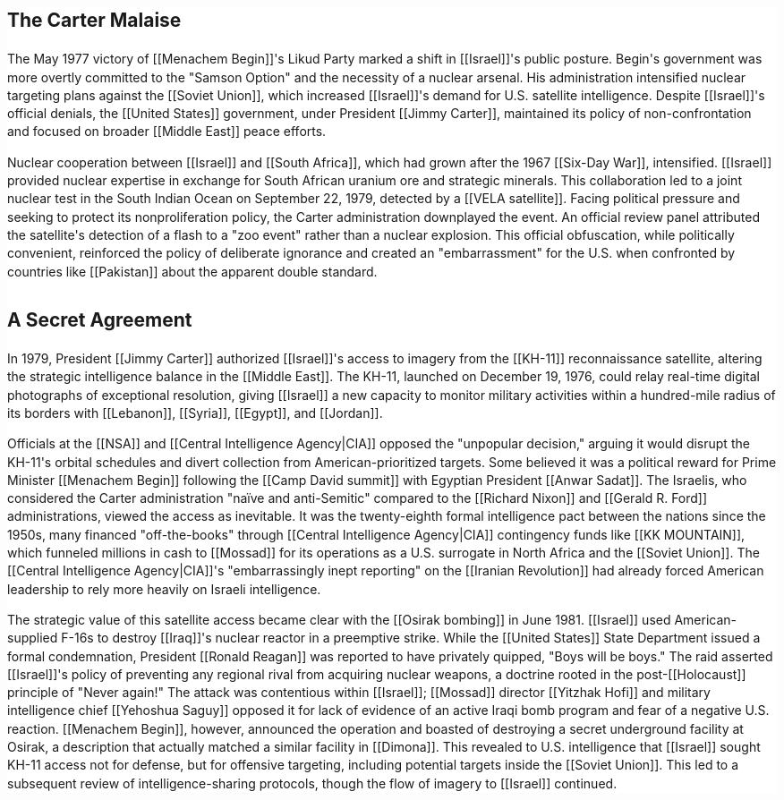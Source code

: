 ## The Carter Malaise

The May 1977 victory of [[Menachem Begin]]'s Likud Party marked a shift in [[Israel]]'s public posture. Begin's government was more overtly committed to the "Samson Option" and the necessity of a nuclear arsenal. His administration intensified nuclear targeting plans against the [[Soviet Union]], which increased [[Israel]]'s demand for U.S. satellite intelligence. Despite [[Israel]]'s official denials, the [[United States]] government, under President [[Jimmy Carter]], maintained its policy of non-confrontation and focused on broader [[Middle East]] peace efforts.

Nuclear cooperation between [[Israel]] and [[South Africa]], which had grown after the 1967 [[Six-Day War]], intensified. [[Israel]] provided nuclear expertise in exchange for South African uranium ore and strategic minerals. This collaboration led to a joint nuclear test in the South Indian Ocean on September 22, 1979, detected by a [[VELA satellite]]. Facing political pressure and seeking to protect its nonproliferation policy, the Carter administration downplayed the event. An official review panel attributed the satellite's detection of a flash to a "zoo event" rather than a nuclear explosion. This official obfuscation, while politically convenient, reinforced the policy of deliberate ignorance and created an "embarrassment" for the U.S. when confronted by countries like [[Pakistan]] about the apparent double standard.

## A Secret Agreement

In 1979, President [[Jimmy Carter]] authorized [[Israel]]'s access to imagery from the [[KH-11]] reconnaissance satellite, altering the strategic intelligence balance in the [[Middle East]]. The KH-11, launched on December 19, 1976, could relay real-time digital photographs of exceptional resolution, giving [[Israel]] a new capacity to monitor military activities within a hundred-mile radius of its borders with [[Lebanon]], [[Syria]], [[Egypt]], and [[Jordan]].

Officials at the [[NSA]] and [[Central Intelligence Agency|CIA]] opposed the "unpopular decision," arguing it would disrupt the KH-11's orbital schedules and divert collection from American-prioritized targets. Some believed it was a political reward for Prime Minister [[Menachem Begin]] following the [[Camp David summit]] with Egyptian President [[Anwar Sadat]]. The Israelis, who considered the Carter administration "naïve and anti-Semitic" compared to the [[Richard Nixon]] and [[Gerald R. Ford]] administrations, viewed the access as inevitable. It was the twenty-eighth formal intelligence pact between the nations since the 1950s, many financed "off-the-books" through [[Central Intelligence Agency|CIA]] contingency funds like [[KK MOUNTAIN]], which funneled millions in cash to [[Mossad]] for its operations as a U.S. surrogate in North Africa and the [[Soviet Union]]. The [[Central Intelligence Agency|CIA]]'s "embarrassingly inept reporting" on the [[Iranian Revolution]] had already forced American leadership to rely more heavily on Israeli intelligence.

The strategic value of this satellite access became clear with the [[Osirak bombing]] in June 1981. [[Israel]] used American-supplied F-16s to destroy [[Iraq]]'s nuclear reactor in a preemptive strike. While the [[United States]] State Department issued a formal condemnation, President [[Ronald Reagan]] was reported to have privately quipped, "Boys will be boys." The raid asserted [[Israel]]'s policy of preventing any regional rival from acquiring nuclear weapons, a doctrine rooted in the post-[[Holocaust]] principle of "Never again!" The attack was contentious within [[Israel]]; [[Mossad]] director [[Yitzhak Hofi]] and military intelligence chief [[Yehoshua Saguy]] opposed it for lack of evidence of an active Iraqi bomb program and fear of a negative U.S. reaction. [[Menachem Begin]], however, announced the operation and boasted of destroying a secret underground facility at Osirak, a description that actually matched a similar facility in [[Dimona]]. This revealed to U.S. intelligence that [[Israel]] sought KH-11 access not for defense, but for offensive targeting, including potential targets inside the [[Soviet Union]]. This led to a subsequent review of intelligence-sharing protocols, though the flow of imagery to [[Israel]] continued.

